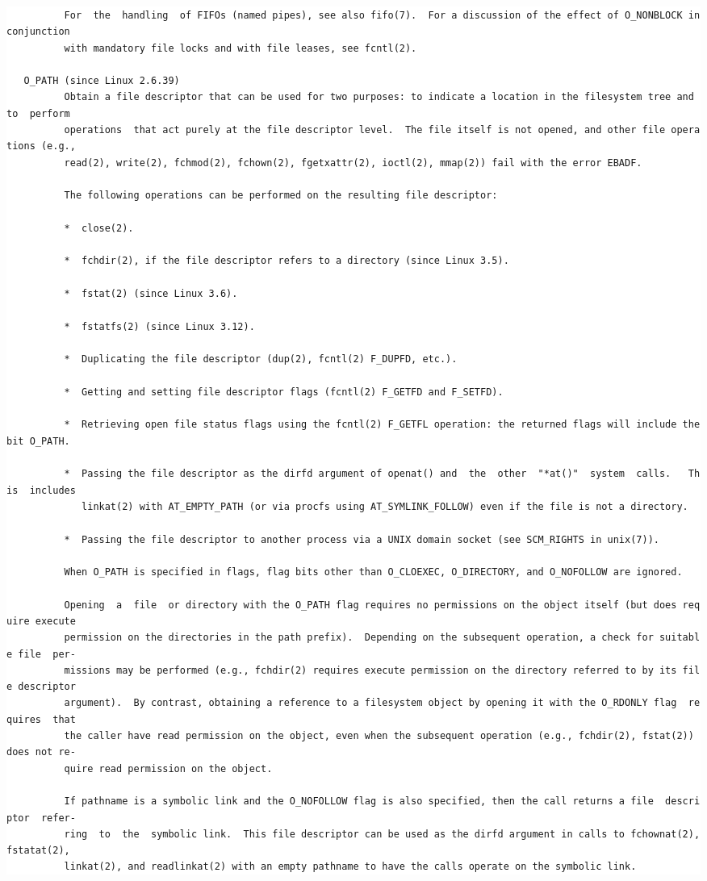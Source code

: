               For  the  handling  of FIFOs (named pipes), see also fifo(7).  For a discussion of the effect of O_NONBLOCK in conjunction
              with mandatory file locks and with file leases, see fcntl(2).

       O_PATH (since Linux 2.6.39)
              Obtain a file descriptor that can be used for two purposes: to indicate a location in the filesystem tree and  to  perform
              operations  that act purely at the file descriptor level.  The file itself is not opened, and other file operations (e.g.,
              read(2), write(2), fchmod(2), fchown(2), fgetxattr(2), ioctl(2), mmap(2)) fail with the error EBADF.

              The following operations can be performed on the resulting file descriptor:

              *  close(2).

              *  fchdir(2), if the file descriptor refers to a directory (since Linux 3.5).

              *  fstat(2) (since Linux 3.6).

              *  fstatfs(2) (since Linux 3.12).

              *  Duplicating the file descriptor (dup(2), fcntl(2) F_DUPFD, etc.).

              *  Getting and setting file descriptor flags (fcntl(2) F_GETFD and F_SETFD).

              *  Retrieving open file status flags using the fcntl(2) F_GETFL operation: the returned flags will include the bit O_PATH.

              *  Passing the file descriptor as the dirfd argument of openat() and  the  other  "*at()"  system  calls.   This  includes
                 linkat(2) with AT_EMPTY_PATH (or via procfs using AT_SYMLINK_FOLLOW) even if the file is not a directory.

              *  Passing the file descriptor to another process via a UNIX domain socket (see SCM_RIGHTS in unix(7)).

              When O_PATH is specified in flags, flag bits other than O_CLOEXEC, O_DIRECTORY, and O_NOFOLLOW are ignored.

              Opening  a  file  or directory with the O_PATH flag requires no permissions on the object itself (but does require execute
              permission on the directories in the path prefix).  Depending on the subsequent operation, a check for suitable file  per‐
              missions may be performed (e.g., fchdir(2) requires execute permission on the directory referred to by its file descriptor
              argument).  By contrast, obtaining a reference to a filesystem object by opening it with the O_RDONLY flag  requires  that
              the caller have read permission on the object, even when the subsequent operation (e.g., fchdir(2), fstat(2)) does not re‐
              quire read permission on the object.

              If pathname is a symbolic link and the O_NOFOLLOW flag is also specified, then the call returns a file  descriptor  refer‐
              ring  to  the  symbolic link.  This file descriptor can be used as the dirfd argument in calls to fchownat(2), fstatat(2),
              linkat(2), and readlinkat(2) with an empty pathname to have the calls operate on the symbolic link.
